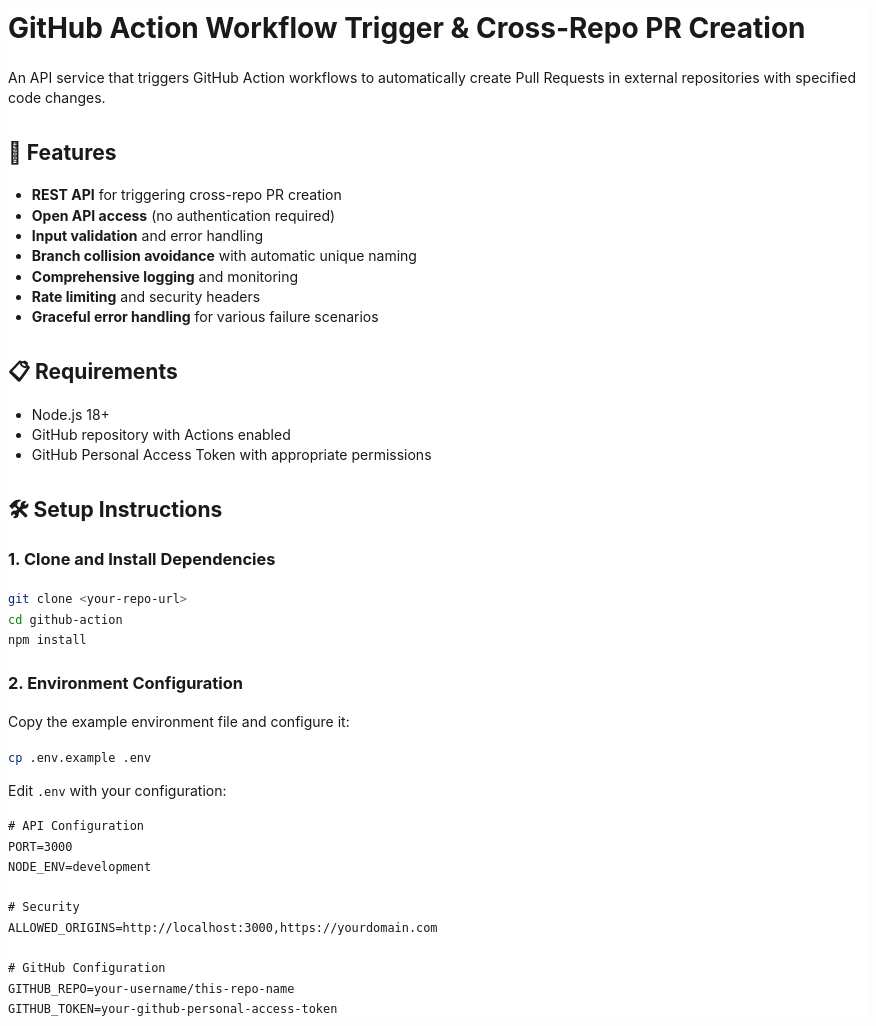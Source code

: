 # GitHub Action Workflow Trigger & Cross-Repo PR Creation

An API service that triggers GitHub Action workflows to automatically create Pull Requests in external repositories with specified code changes.

## 🚀 Features

- **REST API** for triggering cross-repo PR creation
- **Open API access** (no authentication required)
- **Input validation** and error handling
- **Branch collision avoidance** with automatic unique naming
- **Comprehensive logging** and monitoring
- **Rate limiting** and security headers
- **Graceful error handling** for various failure scenarios

## 📋 Requirements

- Node.js 18+
- GitHub repository with Actions enabled
- GitHub Personal Access Token with appropriate permissions

## 🛠️ Setup Instructions

### 1. Clone and Install Dependencies

```bash
git clone <your-repo-url>
cd github-action
npm install
```

### 2. Environment Configuration

Copy the example environment file and configure it:

```bash
cp .env.example .env
```

Edit `.env` with your configuration:

```env
# API Configuration
PORT=3000
NODE_ENV=development

# Security
ALLOWED_ORIGINS=http://localhost:3000,https://yourdomain.com

# GitHub Configuration
GITHUB_REPO=your-username/this-repo-name
GITHUB_TOKEN=your-github-personal-access-token
```
